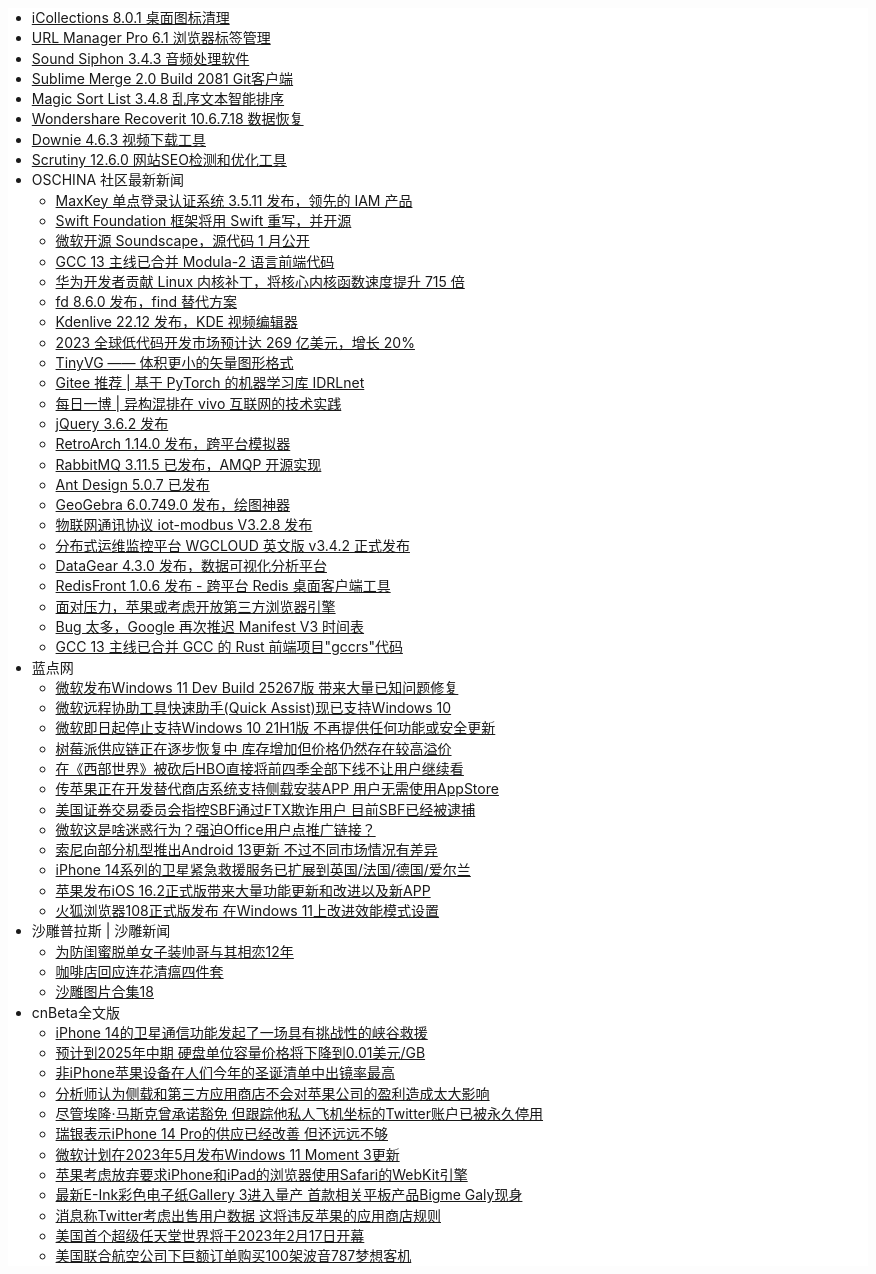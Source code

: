   - [iCollections 8.0.1 桌面图标清理](https://xclient.info/s/icollections.html)
  - [URL Manager Pro 6.1 浏览器标签管理](https://xclient.info/s/url-manager.html)
  - [Sound Siphon 3.4.3 音频处理软件](https://xclient.info/s/sound-siphon.html)
  - [Sublime Merge 2.0 Build 2081 Git客户端](https://xclient.info/s/sublime-merge.html)
  - [Magic Sort List 3.4.8 乱序文本智能排序](https://xclient.info/s/magic-sort-list.html)
  - [Wondershare Recoverit 10.6.7.18 数据恢复](https://xclient.info/s/wondershare-recoverit.html)
  - [Downie 4.6.3 视频下载工具](https://xclient.info/s/downie.html)
  - [Scrutiny 12.6.0 网站SEO检测和优化工具](https://xclient.info/s/scrutiny.html)
- OSCHINA 社区最新新闻
  - [MaxKey 单点登录认证系统 3.5.11 发布，领先的 IAM 产品](https://www.oschina.net/news/221594)
  - [Swift Foundation 框架将用 Swift 重写，并开源](https://www.oschina.net/news/221593/swift-foundation-framework)
  - [微软开源 Soundscape，源代码 1 月公开](https://www.oschina.net/news/221592/microsoft-open-source-soundscape)
  - [GCC 13 主线已合并 Modula-2 语言前端代码](https://www.oschina.net/news/221590/gcc-13-modula-2-merged)
  - [华为开发者贡献 Linux 内核补丁，将核心内核函数速度提升 715 倍](https://www.oschina.net/news/221587/linux-6-2-modules)
  - [fd 8.6.0 发布，find 替代方案](https://www.oschina.net/news/221583/fd-8-6-0-released)
  - [Kdenlive 22.12 发布，KDE 视频编辑器](https://www.oschina.net/news/221582/kdenlive-22-12-released)
  - [2023 全球低代码开发市场预计达 269 亿美元，增长 20%](https://www.oschina.net/news/221581/low-code-market-2023)
  - [TinyVG —— 体积更小的矢量图形格式](https://www.oschina.net/p/tinyvg)
  - [Gitee 推荐 | 基于 PyTorch 的机器学习库 IDRLnet](https://gitee.com/idrl-lab/idrlnet)
  - [每日一博 | 异构混排在 vivo 互联网的技术实践](https://my.oschina.net/vivotech/blog/5606548)
  - [jQuery 3.6.2 发布](https://www.oschina.net/news/221577/jquery-3-6-2-released)
  - [RetroArch 1.14.0 发布，跨平台模拟器](https://www.oschina.net/news/221576/retroarch-1-14-0-released)
  - [RabbitMQ 3.11.5 已发布，AMQP 开源实现](https://www.oschina.net/news/221575/rabbitmq-3-11-5-released)
  - [Ant Design 5.0.7 已发布](https://www.oschina.net/news/221574/ant-design-5-0-7-released)
  - [GeoGebra 6.0.749.0 发布，绘图神器](https://www.oschina.net/news/221573/geogebra-6-0-749-0-released)
  - [物联网通讯协议 iot-modbus V3.2.8 发布](https://www.oschina.net/news/221504)
  - [分布式运维监控平台 WGCLOUD 英文版 v3.4.2 正式发布](https://www.oschina.net/news/221490)
  - [DataGear 4.3.0 发布，数据可视化分析平台](https://www.oschina.net/news/221488)
  - [RedisFront 1.0.6 发布 - 跨平台 Redis 桌面客户端工具](https://www.oschina.net/news/221482)
  - [面对压力，苹果或考虑开放第三方浏览器引擎](https://www.oschina.net/news/221455/apple-opening-browser-engine)
  - [Bug 太多，Google 再次推迟 Manifest V3 时间表](https://www.oschina.net/news/221452/google-delays-chrome-manifest-v3)
  - [GCC 13 主线已合并 GCC 的 Rust 前端项目"gccrs"代码](https://www.oschina.net/news/221451/gcc-13-rust-merged)
- 蓝点网
  - [微软发布Windows 11 Dev Build 25267版 带来大量已知问题修复](https://www.landiannews.com/archives/96441.html)
  - [微软远程协助工具快速助手(Quick Assist)现已支持Windows 10](https://www.landiannews.com/archives/96432.html)
  - [微软即日起停止支持Windows 10 21H1版 不再提供任何功能或安全更新](https://www.landiannews.com/archives/96433.html)
  - [树莓派供应链正在逐步恢复中 库存增加但价格仍然存在较高溢价](https://www.landiannews.com/archives/96449.html)
  - [在《西部世界》被砍后HBO直接将前四季全部下线不让用户继续看](https://www.landiannews.com/archives/96485.html)
  - [传苹果正在开发替代商店系统支持侧载安装APP 用户无需使用AppStore](https://www.landiannews.com/archives/96483.html)
  - [美国证券交易委员会指控SBF通过FTX欺诈用户 目前SBF已经被逮捕](https://www.landiannews.com/archives/96480.html)
  - [微软这是啥迷惑行为？强迫Office用户点推广链接？](https://www.landiannews.com/archives/96478.html)
  - [索尼向部分机型推出Android 13更新 不过不同市场情况有差异](https://www.landiannews.com/archives/96476.html)
  - [iPhone 14系列的卫星紧急救援服务已扩展到英国/法国/德国/爱尔兰](https://www.landiannews.com/archives/96474.html)
  - [苹果发布iOS 16.2正式版带来大量功能更新和改进以及新APP](https://www.landiannews.com/archives/96444.html)
  - [火狐浏览器108正式版发布 在Windows 11上改进效能模式设置](https://www.landiannews.com/archives/96438.html)
- 沙雕普拉斯 | 沙雕新闻
  - [为防闺蜜脱单女子装帅哥与其相恋12年](https://shadiao.plus/archives/7078)
  - [咖啡店回应连花清瘟四件套](https://shadiao.plus/archives/7073)
  - [沙雕图片合集18](https://shadiao.plus/archives/7040)
- cnBeta全文版
  - [iPhone 14的卫星通信功能发起了一场具有挑战性的峡谷救援](https://m.cnbeta.com.tw/view/1335319.htm)
  - [预计到2025年中期 硬盘单位容量价格将下降到0.01美元/GB](https://m.cnbeta.com.tw/view/1335313.htm)
  - [非iPhone苹果设备在人们今年的圣诞清单中出镜率最高](https://m.cnbeta.com.tw/view/1335307.htm)
  - [分析师认为侧载和第三方应用商店不会对苹果公司的盈利造成太大影响](https://m.cnbeta.com.tw/view/1335301.htm)
  - [尽管埃隆·马斯克曾承诺豁免 但跟踪他私人飞机坐标的Twitter账户已被永久停用](https://m.cnbeta.com.tw/view/1335299.htm)
  - [瑞银表示iPhone 14 Pro的供应已经改善 但还远远不够](https://m.cnbeta.com.tw/view/1335297.htm)
  - [微软计划在2023年5月发布Windows 11 Moment 3更新](https://m.cnbeta.com.tw/view/1335295.htm)
  - [苹果考虑放弃要求iPhone和iPad的浏览器使用Safari的WebKit引擎](https://m.cnbeta.com.tw/view/1335293.htm)
  - [最新E-Ink彩色电子纸Gallery 3进入量产 首款相关平板产品Bigme Galy现身](https://m.cnbeta.com.tw/view/1335291.htm)
  - [消息称Twitter考虑出售用户数据 这将违反苹果的应用商店规则](https://m.cnbeta.com.tw/view/1335289.htm)
  - [美国首个超级任天堂世界将于2023年2月17日开幕](https://m.cnbeta.com.tw/view/1335287.htm)
  - [美国联合航空公司下巨额订单购买100架波音787梦想客机](https://m.cnbeta.com.tw/view/1335283.htm)